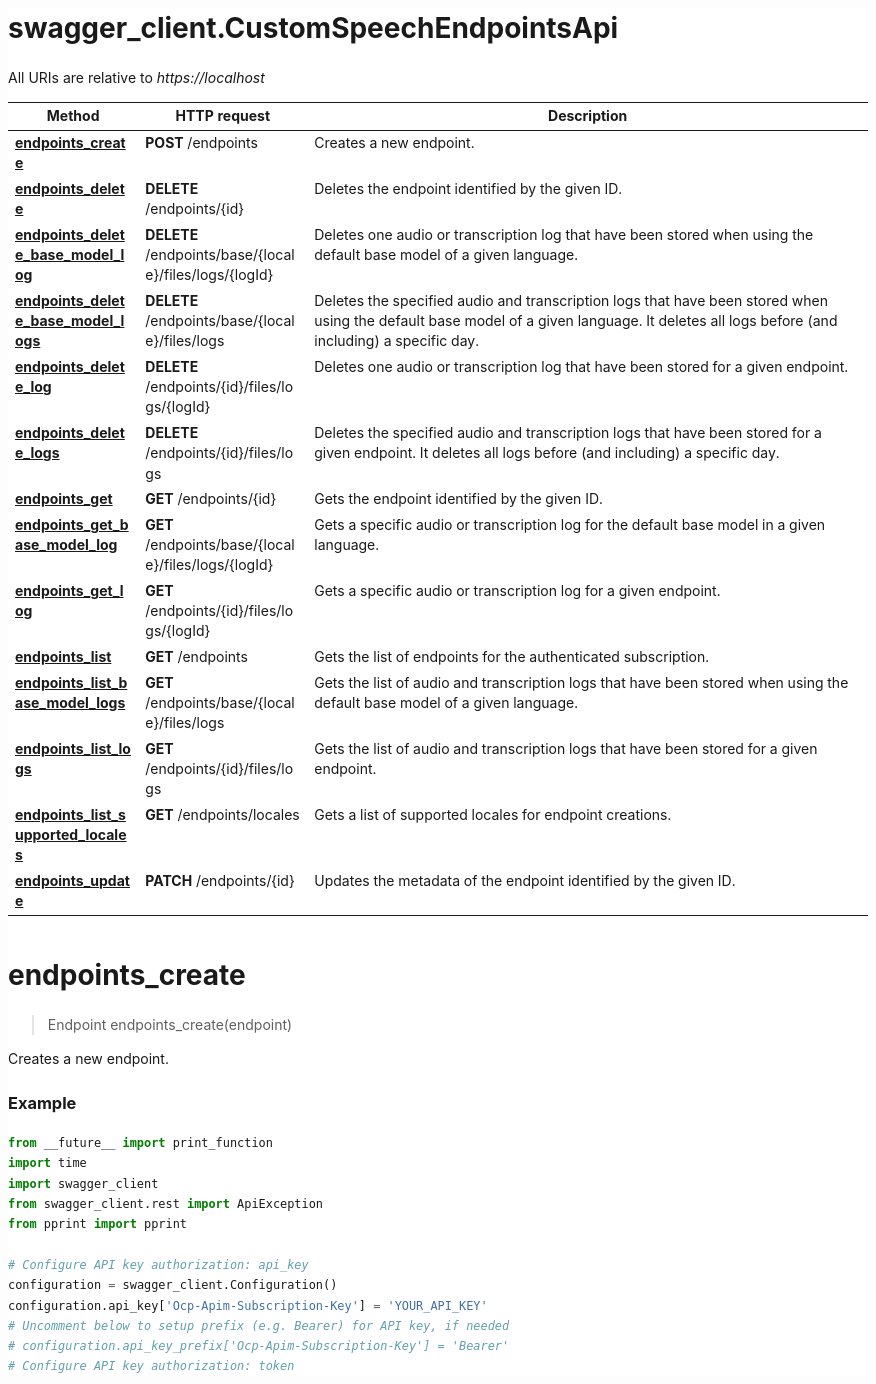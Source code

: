 # swagger_client.CustomSpeechEndpointsApi

All URIs are relative to *https://localhost*

Method | HTTP request | Description
------------- | ------------- | -------------
[**endpoints_create**](CustomSpeechEndpointsApi.md#endpoints_create) | **POST** /endpoints | Creates a new endpoint.
[**endpoints_delete**](CustomSpeechEndpointsApi.md#endpoints_delete) | **DELETE** /endpoints/{id} | Deletes the endpoint identified by the given ID.
[**endpoints_delete_base_model_log**](CustomSpeechEndpointsApi.md#endpoints_delete_base_model_log) | **DELETE** /endpoints/base/{locale}/files/logs/{logId} | Deletes one audio or transcription log that have been stored when using the default base model of a given language.
[**endpoints_delete_base_model_logs**](CustomSpeechEndpointsApi.md#endpoints_delete_base_model_logs) | **DELETE** /endpoints/base/{locale}/files/logs | Deletes the specified audio and transcription logs that have been stored when using the default base model of a given language. It deletes all logs before (and including) a specific day.
[**endpoints_delete_log**](CustomSpeechEndpointsApi.md#endpoints_delete_log) | **DELETE** /endpoints/{id}/files/logs/{logId} | Deletes one audio or transcription log that have been stored for a given endpoint.
[**endpoints_delete_logs**](CustomSpeechEndpointsApi.md#endpoints_delete_logs) | **DELETE** /endpoints/{id}/files/logs | Deletes the specified audio and transcription logs that have been stored for a given endpoint. It deletes all logs before (and including) a specific day.
[**endpoints_get**](CustomSpeechEndpointsApi.md#endpoints_get) | **GET** /endpoints/{id} | Gets the endpoint identified by the given ID.
[**endpoints_get_base_model_log**](CustomSpeechEndpointsApi.md#endpoints_get_base_model_log) | **GET** /endpoints/base/{locale}/files/logs/{logId} | Gets a specific audio or transcription log for the default base model in a given language.
[**endpoints_get_log**](CustomSpeechEndpointsApi.md#endpoints_get_log) | **GET** /endpoints/{id}/files/logs/{logId} | Gets a specific audio or transcription log for a given endpoint.
[**endpoints_list**](CustomSpeechEndpointsApi.md#endpoints_list) | **GET** /endpoints | Gets the list of endpoints for the authenticated subscription.
[**endpoints_list_base_model_logs**](CustomSpeechEndpointsApi.md#endpoints_list_base_model_logs) | **GET** /endpoints/base/{locale}/files/logs | Gets the list of audio and transcription logs that have been stored when using the default base model of a given language.
[**endpoints_list_logs**](CustomSpeechEndpointsApi.md#endpoints_list_logs) | **GET** /endpoints/{id}/files/logs | Gets the list of audio and transcription logs that have been stored for a given endpoint.
[**endpoints_list_supported_locales**](CustomSpeechEndpointsApi.md#endpoints_list_supported_locales) | **GET** /endpoints/locales | Gets a list of supported locales for endpoint creations.
[**endpoints_update**](CustomSpeechEndpointsApi.md#endpoints_update) | **PATCH** /endpoints/{id} | Updates the metadata of the endpoint identified by the given ID.


# **endpoints_create**
> Endpoint endpoints_create(endpoint)

Creates a new endpoint.

### Example
```python
from __future__ import print_function
import time
import swagger_client
from swagger_client.rest import ApiException
from pprint import pprint

# Configure API key authorization: api_key
configuration = swagger_client.Configuration()
configuration.api_key['Ocp-Apim-Subscription-Key'] = 'YOUR_API_KEY'
# Uncomment below to setup prefix (e.g. Bearer) for API key, if needed
# configuration.api_key_prefix['Ocp-Apim-Subscription-Key'] = 'Bearer'
# Configure API key authorization: token
```